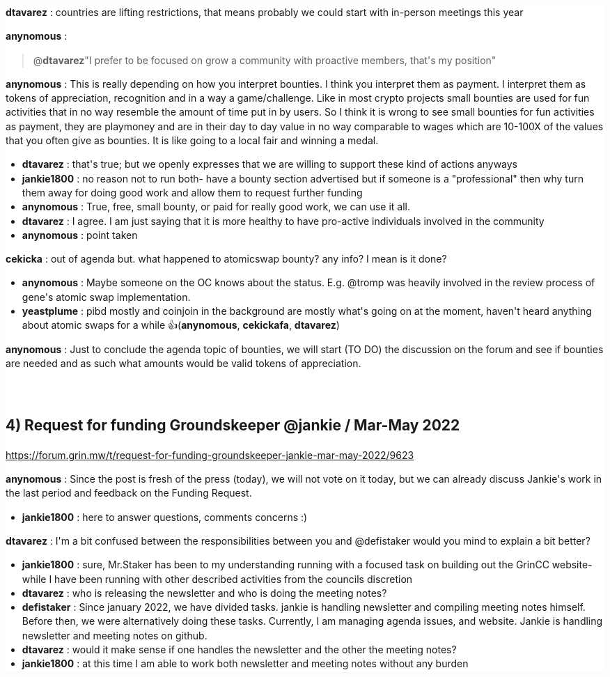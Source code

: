 __dtavarez__ : countries are lifting restrictions, that means probably we could start with in-person meetings this year

__anynomous__ : 
> @__dtavarez__"I prefer to be focused on grow a community with proactive members, that's my position" 
 
__anynomous__  : This is really depending on how you interpret bounties. I think you interpret them as payment. I interpret them as tokens of appreciation, recognition and in a way a game/challenge. Like in most crypto projects small bounties are used for fun activities that in no way resemble the amount of time put in by users. So I think it is wrong to see small bounties for fun activities as payment, they are playmoney and are in their day to day value in no way comparable to wages which are 10-100X of the values that you often give as bounties. It is like going to a local fair and winning a medal.
 * __dtavarez__ : that's true; but we openly expresses that we are willing to support these kind of actions anyways
 * __jankie1800__ : no reason not to run both- have a bounty section advertised but if someone is a "professional" then why turn them away for doing good work and allow them to request further funding
 * __anynomous__ : True, free, small bounty, or paid for really good work, we can use it all.
 * __dtavarez__ : I agree. I am just saying that it is more healthy to have pro-active individuals involved in the community
 * __anynomous__ : point taken
 
__cekicka__ : out of agenda but. what happened to atomicswap bounty? any info? I mean is it done?
 * __anynomous__ : Maybe someone on the OC knows about the status. E.g. @tromp was heavily involved in the review process of gene's atomic swap implementation.
 * __yeastplume__ : pibd mostly and coinjoin in the background are mostly what's going on at the moment, haven't heard anything about atomic swaps for a while
 :+1:(__anynomous__, __cekickafa__, __dtavarez__)

__anynomous__ : Just to conclude the agenda topic of bounties, we will start (TO DO) the discussion on the forum and see if bounties are needed and as such what amounts would be valid tokens of appreciation.

</br>

## 4) Request for funding Groundskeeper @jankie / Mar-May 2022
https://forum.grin.mw/t/request-for-funding-groundskeeper-jankie-mar-may-2022/9623

__anynomous__ : Since the post is fresh of the press (today), we will not vote on it today, but we can already discuss Jankie's work in the last period and feedback on the Funding Request.
* __jankie1800__ : here to answer questions, comments concerns :)
 
__dtavarez__ : I'm a bit confused between the responsibilities between you and @defistaker  would you mind to explain a bit better? 
 * __jankie1800__ : sure, Mr.Staker has been to my understanding running with a focused task on building out the GrinCC website- while I have been running with other described activities from the councils discretion
 * __dtavarez__ : who is releasing the newsletter and who is doing the meeting notes?
 * __defistaker__ : Since january 2022, we have divided tasks. jankie is handling  newsletter and compiling meeting notes himself. Before then, we were alternatively doing these tasks. Currently, I am managing agenda issues, and website. Jankie is handling newsletter and meeting notes on github.
 * __dtavarez__ : would it make sense if one handles the newsletter and the other the meeting notes?
 * __jankie1800__ : at this time I am able to work both newsletter and meeting notes without any burden
